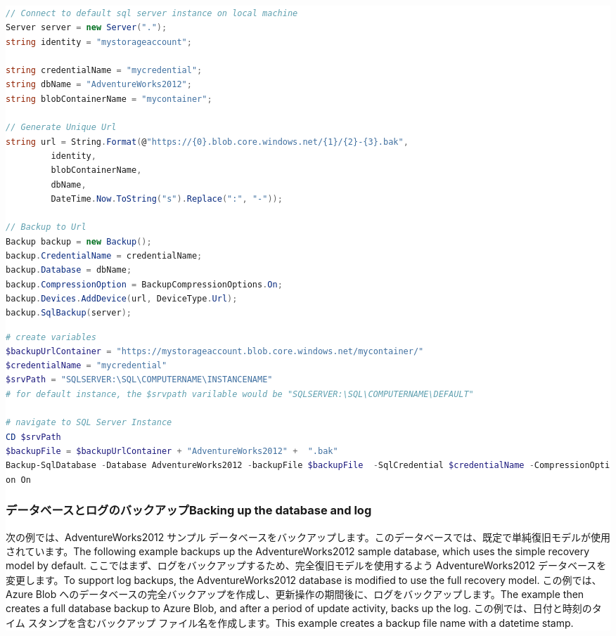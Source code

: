    ```csharp
   // Connect to default sql server instance on local machine  
   Server server = new Server(".");  
   string identity = "mystorageaccount";  
  
   string credentialName = "mycredential";  
   string dbName = "AdventureWorks2012";  
   string blobContainerName = "mycontainer";  
  
   // Generate Unique Url  
   string url = String.Format(@"https://{0}.blob.core.windows.net/{1}/{2}-{3}.bak",  
            identity,  
            blobContainerName,  
            dbName,  
            DateTime.Now.ToString("s").Replace(":", "-"));  
  
   // Backup to Url  
   Backup backup = new Backup();  
   backup.CredentialName = credentialName;  
   backup.Database = dbName;  
   backup.CompressionOption = BackupCompressionOptions.On;  
   backup.Devices.AddDevice(url, DeviceType.Url);  
   backup.SqlBackup(server);  
   ```
  
   ```powershell
   # create variables  
   $backupUrlContainer = "https://mystorageaccount.blob.core.windows.net/mycontainer/"  
   $credentialName = "mycredential"  
   $srvPath = "SQLSERVER:\SQL\COMPUTERNAME\INSTANCENAME"   
   # for default instance, the $srvpath varilable would be "SQLSERVER:\SQL\COMPUTERNAME\DEFAULT"  
  
   # navigate to SQL Server Instance  
   CD $srvPath   
   $backupFile = $backupUrlContainer + "AdventureWorks2012" +  ".bak"  
   Backup-SqlDatabase -Database AdventureWorks2012 -backupFile $backupFile  -SqlCredential $credentialName -CompressionOption On
   ```  
  
###  <a name="backing-up-the-database-and-log"></a><a name="databaselog"></a><span data-ttu-id="d1f0a-398">データベースとログのバックアップ</span><span class="sxs-lookup"><span data-stu-id="d1f0a-398">Backing up the database and log</span></span>  
 <span data-ttu-id="d1f0a-399">次の例では、AdventureWorks2012 サンプル データベースをバックアップします。このデータベースでは、既定で単純復旧モデルが使用されています。</span><span class="sxs-lookup"><span data-stu-id="d1f0a-399">The following example backups up the AdventureWorks2012 sample database, which uses the simple recovery model by default.</span></span> <span data-ttu-id="d1f0a-400">ここではまず、ログをバックアップするため、完全復旧モデルを使用するよう AdventureWorks2012 データベースを変更します。</span><span class="sxs-lookup"><span data-stu-id="d1f0a-400">To support log backups, the AdventureWorks2012 database is modified to use the full recovery model.</span></span> <span data-ttu-id="d1f0a-401">この例では、Azure Blob へのデータベースの完全バックアップを作成し、更新操作の期間後に、ログをバックアップします。</span><span class="sxs-lookup"><span data-stu-id="d1f0a-401">The example then creates a full database backup to Azure Blob, and after a period of update activity, backs up the log.</span></span> <span data-ttu-id="d1f0a-402">この例では、日付と時刻のタイム スタンプを含むバックアップ ファイル名を作成します。</span><span class="sxs-lookup"><span data-stu-id="d1f0a-402">This example creates a backup file name with a datetime stamp.</span></span>  
  